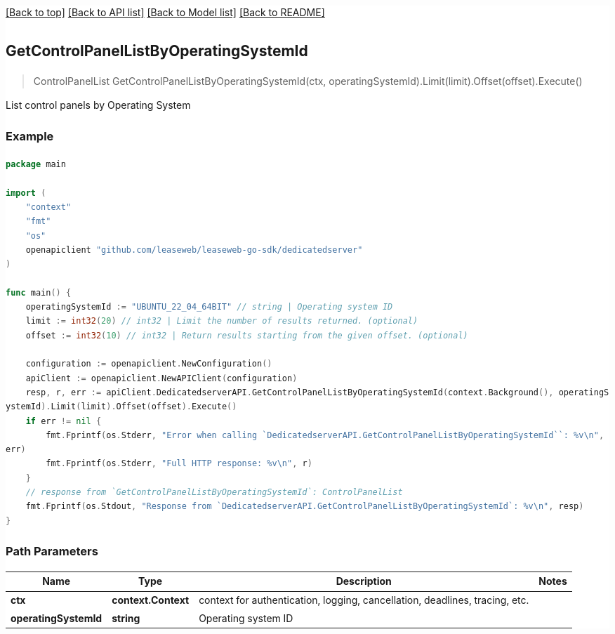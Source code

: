 [[Back to top]](#) [[Back to API list]](../README.md#documentation-for-api-endpoints)
[[Back to Model list]](../README.md#documentation-for-models)
[[Back to README]](../README.md)


## GetControlPanelListByOperatingSystemId

> ControlPanelList GetControlPanelListByOperatingSystemId(ctx, operatingSystemId).Limit(limit).Offset(offset).Execute()

List control panels by Operating System



### Example

```go
package main

import (
	"context"
	"fmt"
	"os"
	openapiclient "github.com/leaseweb/leaseweb-go-sdk/dedicatedserver"
)

func main() {
	operatingSystemId := "UBUNTU_22_04_64BIT" // string | Operating system ID
	limit := int32(20) // int32 | Limit the number of results returned. (optional)
	offset := int32(10) // int32 | Return results starting from the given offset. (optional)

	configuration := openapiclient.NewConfiguration()
	apiClient := openapiclient.NewAPIClient(configuration)
	resp, r, err := apiClient.DedicatedserverAPI.GetControlPanelListByOperatingSystemId(context.Background(), operatingSystemId).Limit(limit).Offset(offset).Execute()
	if err != nil {
		fmt.Fprintf(os.Stderr, "Error when calling `DedicatedserverAPI.GetControlPanelListByOperatingSystemId``: %v\n", err)
		fmt.Fprintf(os.Stderr, "Full HTTP response: %v\n", r)
	}
	// response from `GetControlPanelListByOperatingSystemId`: ControlPanelList
	fmt.Fprintf(os.Stdout, "Response from `DedicatedserverAPI.GetControlPanelListByOperatingSystemId`: %v\n", resp)
}
```

### Path Parameters


Name | Type | Description  | Notes
------------- | ------------- | ------------- | -------------
**ctx** | **context.Context** | context for authentication, logging, cancellation, deadlines, tracing, etc.
**operatingSystemId** | **string** | Operating system ID | 
